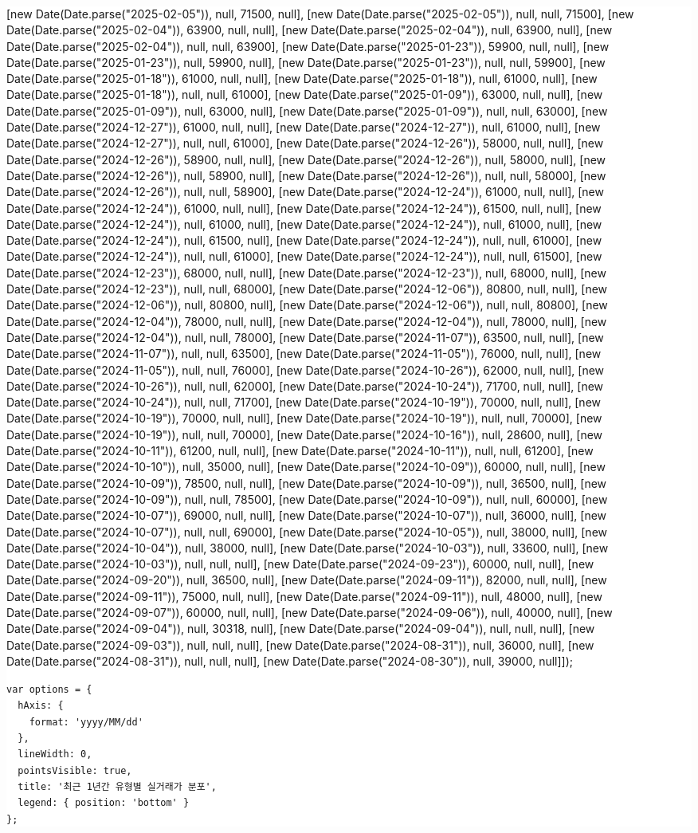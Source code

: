 [new Date(Date.parse("2025-02-05")), null, 71500, null], [new Date(Date.parse("2025-02-05")), null, null, 71500], [new Date(Date.parse("2025-02-04")), 63900, null, null], [new Date(Date.parse("2025-02-04")), null, 63900, null], [new Date(Date.parse("2025-02-04")), null, null, 63900], [new Date(Date.parse("2025-01-23")), 59900, null, null], [new Date(Date.parse("2025-01-23")), null, 59900, null], [new Date(Date.parse("2025-01-23")), null, null, 59900], [new Date(Date.parse("2025-01-18")), 61000, null, null], [new Date(Date.parse("2025-01-18")), null, 61000, null], [new Date(Date.parse("2025-01-18")), null, null, 61000], [new Date(Date.parse("2025-01-09")), 63000, null, null], [new Date(Date.parse("2025-01-09")), null, 63000, null], [new Date(Date.parse("2025-01-09")), null, null, 63000], [new Date(Date.parse("2024-12-27")), 61000, null, null], [new Date(Date.parse("2024-12-27")), null, 61000, null], [new Date(Date.parse("2024-12-27")), null, null, 61000], [new Date(Date.parse("2024-12-26")), 58000, null, null], [new Date(Date.parse("2024-12-26")), 58900, null, null], [new Date(Date.parse("2024-12-26")), null, 58000, null], [new Date(Date.parse("2024-12-26")), null, 58900, null], [new Date(Date.parse("2024-12-26")), null, null, 58000], [new Date(Date.parse("2024-12-26")), null, null, 58900], [new Date(Date.parse("2024-12-24")), 61000, null, null], [new Date(Date.parse("2024-12-24")), 61000, null, null], [new Date(Date.parse("2024-12-24")), 61500, null, null], [new Date(Date.parse("2024-12-24")), null, 61000, null], [new Date(Date.parse("2024-12-24")), null, 61000, null], [new Date(Date.parse("2024-12-24")), null, 61500, null], [new Date(Date.parse("2024-12-24")), null, null, 61000], [new Date(Date.parse("2024-12-24")), null, null, 61000], [new Date(Date.parse("2024-12-24")), null, null, 61500], [new Date(Date.parse("2024-12-23")), 68000, null, null], [new Date(Date.parse("2024-12-23")), null, 68000, null], [new Date(Date.parse("2024-12-23")), null, null, 68000], [new Date(Date.parse("2024-12-06")), 80800, null, null], [new Date(Date.parse("2024-12-06")), null, 80800, null], [new Date(Date.parse("2024-12-06")), null, null, 80800], [new Date(Date.parse("2024-12-04")), 78000, null, null], [new Date(Date.parse("2024-12-04")), null, 78000, null], [new Date(Date.parse("2024-12-04")), null, null, 78000], [new Date(Date.parse("2024-11-07")), 63500, null, null], [new Date(Date.parse("2024-11-07")), null, null, 63500], [new Date(Date.parse("2024-11-05")), 76000, null, null], [new Date(Date.parse("2024-11-05")), null, null, 76000], [new Date(Date.parse("2024-10-26")), 62000, null, null], [new Date(Date.parse("2024-10-26")), null, null, 62000], [new Date(Date.parse("2024-10-24")), 71700, null, null], [new Date(Date.parse("2024-10-24")), null, null, 71700], [new Date(Date.parse("2024-10-19")), 70000, null, null], [new Date(Date.parse("2024-10-19")), 70000, null, null], [new Date(Date.parse("2024-10-19")), null, null, 70000], [new Date(Date.parse("2024-10-19")), null, null, 70000], [new Date(Date.parse("2024-10-16")), null, 28600, null], [new Date(Date.parse("2024-10-11")), 61200, null, null], [new Date(Date.parse("2024-10-11")), null, null, 61200], [new Date(Date.parse("2024-10-10")), null, 35000, null], [new Date(Date.parse("2024-10-09")), 60000, null, null], [new Date(Date.parse("2024-10-09")), 78500, null, null], [new Date(Date.parse("2024-10-09")), null, 36500, null], [new Date(Date.parse("2024-10-09")), null, null, 78500], [new Date(Date.parse("2024-10-09")), null, null, 60000], [new Date(Date.parse("2024-10-07")), 69000, null, null], [new Date(Date.parse("2024-10-07")), null, 36000, null], [new Date(Date.parse("2024-10-07")), null, null, 69000], [new Date(Date.parse("2024-10-05")), null, 38000, null], [new Date(Date.parse("2024-10-04")), null, 38000, null], [new Date(Date.parse("2024-10-03")), null, 33600, null], [new Date(Date.parse("2024-10-03")), null, null, null], [new Date(Date.parse("2024-09-23")), 60000, null, null], [new Date(Date.parse("2024-09-20")), null, 36500, null], [new Date(Date.parse("2024-09-11")), 82000, null, null], [new Date(Date.parse("2024-09-11")), 75000, null, null], [new Date(Date.parse("2024-09-11")), null, 48000, null], [new Date(Date.parse("2024-09-07")), 60000, null, null], [new Date(Date.parse("2024-09-06")), null, 40000, null], [new Date(Date.parse("2024-09-04")), null, 30318, null], [new Date(Date.parse("2024-09-04")), null, null, null], [new Date(Date.parse("2024-09-03")), null, null, null], [new Date(Date.parse("2024-08-31")), null, 36000, null], [new Date(Date.parse("2024-08-31")), null, null, null], [new Date(Date.parse("2024-08-30")), null, 39000, null]]);

    var options = {
      hAxis: {
        format: 'yyyy/MM/dd'
      },    
      lineWidth: 0,
      pointsVisible: true,    
      title: '최근 1년간 유형별 실거래가 분포',
      legend: { position: 'bottom' }
    };
